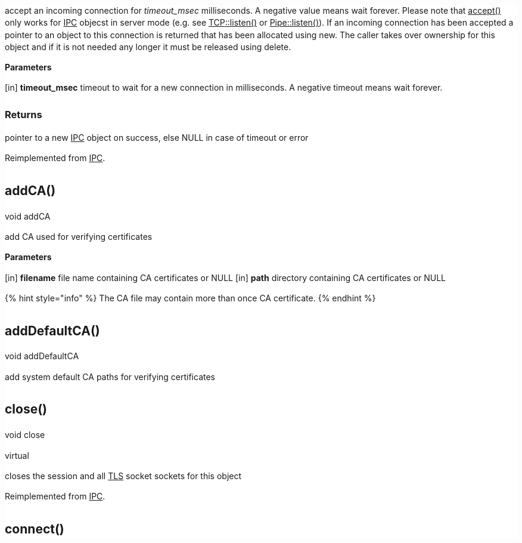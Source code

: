 accept an incoming connection for *timeout_msec* milliseconds. A negative value means wait forever. Please note that [accept()](#a95b94113c8b49766182f98a1b5ed14fe) only works for <a href="classvfiipc_1_1_i_p_c.md">IPC</a> objecst in server mode (e.g. see <a href="classvfiipc_1_1_t_c_p.md#ae4ffb5366b5b327f89b3b4624823e4c4">TCP::listen()</a> or <a href="classvfiipc_1_1_pipe.md#a29ad40613be45421828668eb96335a0c">Pipe::listen()</a>). If an incoming connection has been accepted a pointer to an object to this connection is returned that has been allocated using new. The caller takes over ownership for this object and if it is not needed any longer it must be released using delete.

**Parameters**

\[in\] **timeout_msec** timeout to wait for a new connection in milliseconds. A negative timeout means wait forever.

### Returns

pointer to a new <a href="classvfiipc_1_1_i_p_c.md">IPC</a> object on success, else NULL in case of timeout or error

Reimplemented from <a href="classvfiipc_1_1_i_p_c.md#ad05fb9ec7fd0b49be32e902bf5f485cd">IPC</a>.

## addCA() <a href="#abb883a6a0b925027e194bb4cbf69ed65" id="abb883a6a0b925027e194bb4cbf69ed65"></a>

<p>void addCA</p>

add CA used for verifying certificates

**Parameters**

\[in\] **filename** file name containing CA certificates or NULL \[in\] **path** directory containing CA certificates or NULL


{% hint style="info" %}
The CA file may contain more than once CA certificate.
{% endhint %}

## addDefaultCA() <a href="#a1d5b277e0047de1e35b4bfcda136bb11" id="a1d5b277e0047de1e35b4bfcda136bb11"></a>

<p>void addDefaultCA</p>

add system default CA paths for verifying certificates

## close() <a href="#a5ae591df94fc66ccb85cbb6565368bca" id="a5ae591df94fc66ccb85cbb6565368bca"></a>

<p>void close</p>

virtual

closes the session and all <a href="classvfiipc_1_1_t_l_s.md">TLS</a> socket sockets for this object

Reimplemented from <a href="classvfiipc_1_1_i_p_c.md#a47feccb1873356363e4d0e302bc3822c">IPC</a>.

## connect() <a href="#aad0f8976771a46b2b8e617b3cd152a5c" id="aad0f8976771a46b2b8e617b3cd152a5c"></a>
